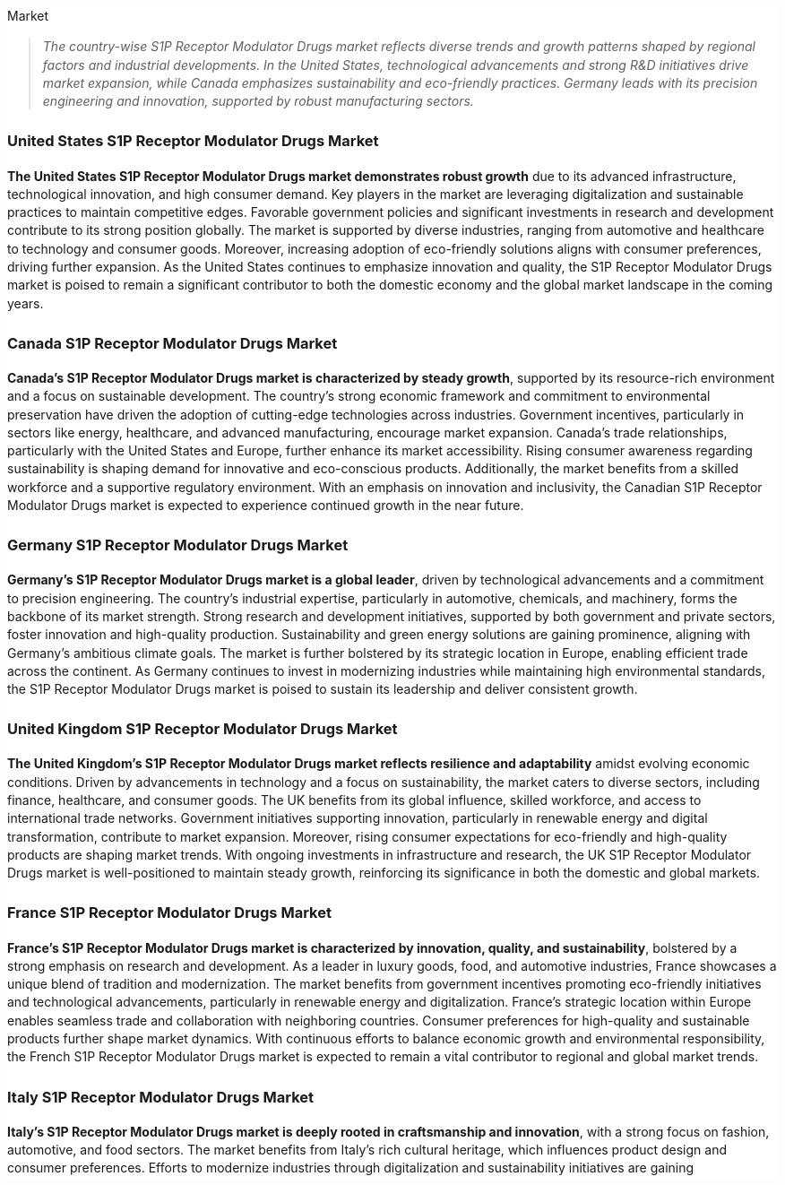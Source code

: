 Market<br /></span></h1><blockquote><p><em><span class="">The country-wise S1P Receptor Modulator Drugs market reflects diverse trends and growth patterns shaped by regional factors and industrial developments. In the United States, technological advancements and strong R&amp;D initiatives drive market expansion, while Canada emphasizes sustainability and eco-friendly practices. Germany leads with its precision engineering and innovation, supported by robust manufacturing sectors.</span></em></p></blockquote><h3><strong>United States S1P Receptor Modulator Drugs Market</strong></h3><p><strong>The United States S1P Receptor Modulator Drugs market demonstrates robust growth</strong> due to its advanced infrastructure, technological innovation, and high consumer demand. Key players in the market are leveraging digitalization and sustainable practices to maintain competitive edges. Favorable government policies and significant investments in research and development contribute to its strong position globally. The market is supported by diverse industries, ranging from automotive and healthcare to technology and consumer goods. Moreover, increasing adoption of eco-friendly solutions aligns with consumer preferences, driving further expansion. As the United States continues to emphasize innovation and quality, the S1P Receptor Modulator Drugs market is poised to remain a significant contributor to both the domestic economy and the global market landscape in the coming years.</p><h3><strong>Canada S1P Receptor Modulator Drugs Market</strong></h3><p><strong>Canada&rsquo;s S1P Receptor Modulator Drugs market is characterized by steady growth</strong>, supported by its resource-rich environment and a focus on sustainable development. The country&rsquo;s strong economic framework and commitment to environmental preservation have driven the adoption of cutting-edge technologies across industries. Government incentives, particularly in sectors like energy, healthcare, and advanced manufacturing, encourage market expansion. Canada&rsquo;s trade relationships, particularly with the United States and Europe, further enhance its market accessibility. Rising consumer awareness regarding sustainability is shaping demand for innovative and eco-conscious products. Additionally, the market benefits from a skilled workforce and a supportive regulatory environment. With an emphasis on innovation and inclusivity, the Canadian S1P Receptor Modulator Drugs market is expected to experience continued growth in the near future.</p><h3><strong>Germany S1P Receptor Modulator Drugs Market</strong></h3><p><strong>Germany&rsquo;s S1P Receptor Modulator Drugs market is a global leader</strong>, driven by technological advancements and a commitment to precision engineering. The country&rsquo;s industrial expertise, particularly in automotive, chemicals, and machinery, forms the backbone of its market strength. Strong research and development initiatives, supported by both government and private sectors, foster innovation and high-quality production. Sustainability and green energy solutions are gaining prominence, aligning with Germany&rsquo;s ambitious climate goals. The market is further bolstered by its strategic location in Europe, enabling efficient trade across the continent. As Germany continues to invest in modernizing industries while maintaining high environmental standards, the S1P Receptor Modulator Drugs market is poised to sustain its leadership and deliver consistent growth.</p><h3><strong>United Kingdom S1P Receptor Modulator Drugs Market</strong></h3><p><strong>The United Kingdom&rsquo;s S1P Receptor Modulator Drugs market reflects resilience and adaptability</strong> amidst evolving economic conditions. Driven by advancements in technology and a focus on sustainability, the market caters to diverse sectors, including finance, healthcare, and consumer goods. The UK benefits from its global influence, skilled workforce, and access to international trade networks. Government initiatives supporting innovation, particularly in renewable energy and digital transformation, contribute to market expansion. Moreover, rising consumer expectations for eco-friendly and high-quality products are shaping market trends. With ongoing investments in infrastructure and research, the UK S1P Receptor Modulator Drugs market is well-positioned to maintain steady growth, reinforcing its significance in both the domestic and global markets.</p><h3><strong>France S1P Receptor Modulator Drugs Market</strong></h3><p><strong>France&rsquo;s S1P Receptor Modulator Drugs market is characterized by innovation, quality, and sustainability</strong>, bolstered by a strong emphasis on research and development. As a leader in luxury goods, food, and automotive industries, France showcases a unique blend of tradition and modernization. The market benefits from government incentives promoting eco-friendly initiatives and technological advancements, particularly in renewable energy and digitalization. France&rsquo;s strategic location within Europe enables seamless trade and collaboration with neighboring countries. Consumer preferences for high-quality and sustainable products further shape market dynamics. With continuous efforts to balance economic growth and environmental responsibility, the French S1P Receptor Modulator Drugs market is expected to remain a vital contributor to regional and global market trends.</p><h3><strong>Italy S1P Receptor Modulator Drugs Market</strong></h3><p><strong>Italy&rsquo;s S1P Receptor Modulator Drugs market is deeply rooted in craftsmanship and innovation</strong>, with a strong focus on fashion, automotive, and food sectors. The market benefits from Italy&rsquo;s rich cultural heritage, which influences product design and consumer preferences. Efforts to modernize industries through digitalization and sustainability initiatives are gaining